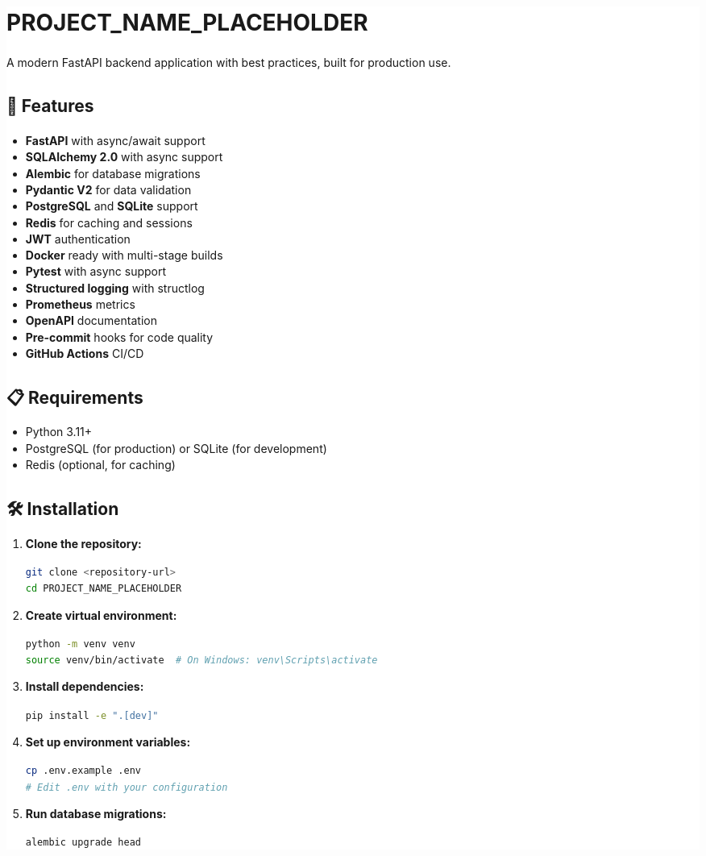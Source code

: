 # PROJECT_NAME_PLACEHOLDER

A modern FastAPI backend application with best practices, built for production use.

## 🚀 Features

- **FastAPI** with async/await support
- **SQLAlchemy 2.0** with async support
- **Alembic** for database migrations
- **Pydantic V2** for data validation
- **PostgreSQL** and **SQLite** support
- **Redis** for caching and sessions
- **JWT** authentication
- **Docker** ready with multi-stage builds
- **Pytest** with async support
- **Structured logging** with structlog
- **Prometheus** metrics
- **OpenAPI** documentation
- **Pre-commit** hooks for code quality
- **GitHub Actions** CI/CD

## 📋 Requirements

- Python 3.11+
- PostgreSQL (for production) or SQLite (for development)
- Redis (optional, for caching)

## 🛠️ Installation

1. **Clone the repository:**
   ```bash
   git clone <repository-url>
   cd PROJECT_NAME_PLACEHOLDER
   ```

2. **Create virtual environment:**
   ```bash
   python -m venv venv
   source venv/bin/activate  # On Windows: venv\Scripts\activate
   ```

3. **Install dependencies:**
   ```bash
   pip install -e ".[dev]"
   ```

4. **Set up environment variables:**
   ```bash
   cp .env.example .env
   # Edit .env with your configuration
   ```

5. **Run database migrations:**
   ```bash
   alembic upgrade head
   ```
